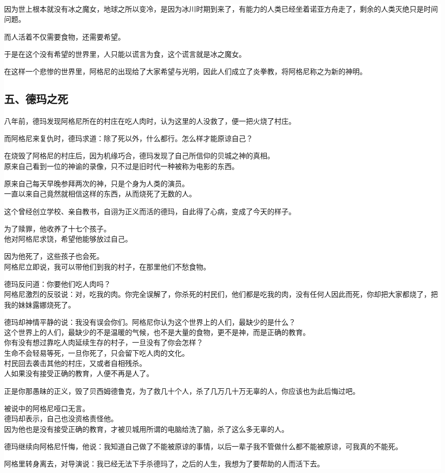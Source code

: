 
因为世上根本就没有冰之魔女，地球之所以变冷，是因为冰川时期到来了，有能力的人类已经坐着诺亚方舟走了，剩余的人类灭绝只是时间问题。  


而人活着不仅需要食物，还需要希望。  


于是在这个没有希望的世界里，人只能以谎言为食，这个谎言就是冰之魔女。  


在这样一个悲惨的世界里，阿格尼的出现给了大家希望与光明，因此人们成立了炎拳教，将阿格尼称之为新的神明。  



## 五、德玛之死  


八年前，德玛发现阿格尼所在的村庄在吃人肉时，认为这里的人没救了，便一把火烧了村庄。  


而阿格尼来复仇时，德玛求道：除了死以外，什么都行。怎么样才能原谅自己？  


在烧毁了阿格尼的村庄后，因为机缘巧合，德玛发现了自己所信仰的贝城之神的真相。  
原来自己看到一位的神谕的录像，只不过是旧时代一种被称为电影的东西。  


原来自己每天早晚参拜两次的神，只是个身为人类的演员。  
一直以来自己竟然就相信这样的东西，从而烧死了无数的人。  


这个曾经创立学校、亲自教书，自诩为正义而活的德玛，自此得了心病，变成了今天的样子。  


为了赎罪，他收养了十七个孩子。  
他对阿格尼求饶，希望他能够放过自己。  


因为他死了，这些孩子也会死。  
阿格尼立即说，我可以带他们到我的村子，在那里他们不愁食物。  


德玛反问道：你要他们吃人肉吗？  
阿格尼激烈的反驳说：对，吃我的肉。你完全误解了，你杀死的村民们，他们都是吃我的肉，没有任何人因此而死，你却把大家都烧了，把我的妹妹露娜烧死了。  


德玛却神情平静的说：我没有误会你们。阿格尼你认为这个世界上的人们，最缺少的是什么？  
这个世界上的人们，最缺少的不是温暖的气候，也不是大量的食物，更不是神，而是正确的教育。  
你有没有想过靠吃人肉延续生存的村子，一旦没有了你会怎样？  
生命不会轻易等死，一旦你死了，只会留下吃人肉的文化。  
村民回去袭击其他的村庄，又或者自相残杀。  
人如果没有接受正确的教育，人便不再是人了。  


正是你那愚昧的正义，毁了贝西姆德鲁克，为了救几十个人，杀了几万几十万无辜的人，你应该也为此后悔过吧。  


被说中的阿格尼哑口无言。  
德玛却表示，自己也没资格责怪他。  
因为他也是没有接受正确的教育，才被贝城用所谓的电脑给洗了脑，杀了这么多无辜的人。  


德玛继续向阿格尼忏悔，他说：我知道自己做了不能被原谅的事情，以后一辈子我不管做什么都不能被原谅，可我真的不能死。  


阿格里转身离去，对导演说：我已经无法下手杀德玛了，之后的人生，我想为了要帮助的人而活下去。  
